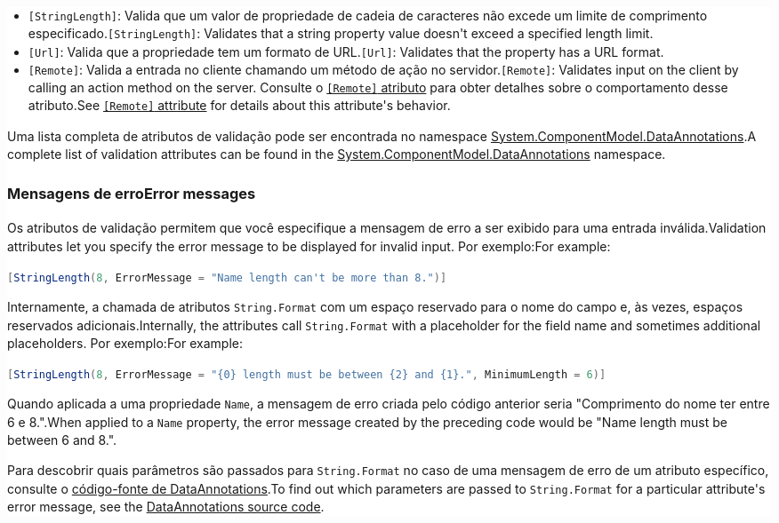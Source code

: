 * <span data-ttu-id="f9793-140">`[StringLength]`: Valida que um valor de propriedade de cadeia de caracteres não excede um limite de comprimento especificado.</span><span class="sxs-lookup"><span data-stu-id="f9793-140">`[StringLength]`: Validates that a string property value doesn't exceed a specified length limit.</span></span>
* <span data-ttu-id="f9793-141">`[Url]`: Valida que a propriedade tem um formato de URL.</span><span class="sxs-lookup"><span data-stu-id="f9793-141">`[Url]`: Validates that the property has a URL format.</span></span>
* <span data-ttu-id="f9793-142">`[Remote]`: Valida a entrada no cliente chamando um método de ação no servidor.</span><span class="sxs-lookup"><span data-stu-id="f9793-142">`[Remote]`: Validates input on the client by calling an action method on the server.</span></span> <span data-ttu-id="f9793-143">Consulte o [ `[Remote]` atributo](#remote-attribute) para obter detalhes sobre o comportamento desse atributo.</span><span class="sxs-lookup"><span data-stu-id="f9793-143">See [`[Remote]` attribute](#remote-attribute) for details about this attribute's behavior.</span></span>

<span data-ttu-id="f9793-144">Uma lista completa de atributos de validação pode ser encontrada no namespace [System.ComponentModel.DataAnnotations](xref:System.ComponentModel.DataAnnotations).</span><span class="sxs-lookup"><span data-stu-id="f9793-144">A complete list of validation attributes can be found in the [System.ComponentModel.DataAnnotations](xref:System.ComponentModel.DataAnnotations) namespace.</span></span>

### <a name="error-messages"></a><span data-ttu-id="f9793-145">Mensagens de erro</span><span class="sxs-lookup"><span data-stu-id="f9793-145">Error messages</span></span>

<span data-ttu-id="f9793-146">Os atributos de validação permitem que você especifique a mensagem de erro a ser exibido para uma entrada inválida.</span><span class="sxs-lookup"><span data-stu-id="f9793-146">Validation attributes let you specify the error message to be displayed for invalid input.</span></span> <span data-ttu-id="f9793-147">Por exemplo:</span><span class="sxs-lookup"><span data-stu-id="f9793-147">For example:</span></span>

```csharp
[StringLength(8, ErrorMessage = "Name length can't be more than 8.")]
```

<span data-ttu-id="f9793-148">Internamente, a chamada de atributos `String.Format` com um espaço reservado para o nome do campo e, às vezes, espaços reservados adicionais.</span><span class="sxs-lookup"><span data-stu-id="f9793-148">Internally, the attributes call `String.Format` with a placeholder for the field name and sometimes additional placeholders.</span></span> <span data-ttu-id="f9793-149">Por exemplo:</span><span class="sxs-lookup"><span data-stu-id="f9793-149">For example:</span></span>

```csharp
[StringLength(8, ErrorMessage = "{0} length must be between {2} and {1}.", MinimumLength = 6)]
```

<span data-ttu-id="f9793-150">Quando aplicada a uma propriedade `Name`, a mensagem de erro criada pelo código anterior seria "Comprimento do nome ter entre 6 e 8.".</span><span class="sxs-lookup"><span data-stu-id="f9793-150">When applied to a `Name` property, the error message created by the preceding code would be "Name length must be between 6 and 8.".</span></span>

<span data-ttu-id="f9793-151">Para descobrir quais parâmetros são passados para `String.Format` no caso de uma mensagem de erro de um atributo específico, consulte o [código-fonte de DataAnnotations](https://github.com/dotnet/runtime/tree/master/src/libraries/System.ComponentModel.Annotations/src/System/ComponentModel/DataAnnotations).</span><span class="sxs-lookup"><span data-stu-id="f9793-151">To find out which parameters are passed to `String.Format` for a particular attribute's error message, see the [DataAnnotations source code](https://github.com/dotnet/runtime/tree/master/src/libraries/System.ComponentModel.Annotations/src/System/ComponentModel/DataAnnotations).</span></span>
